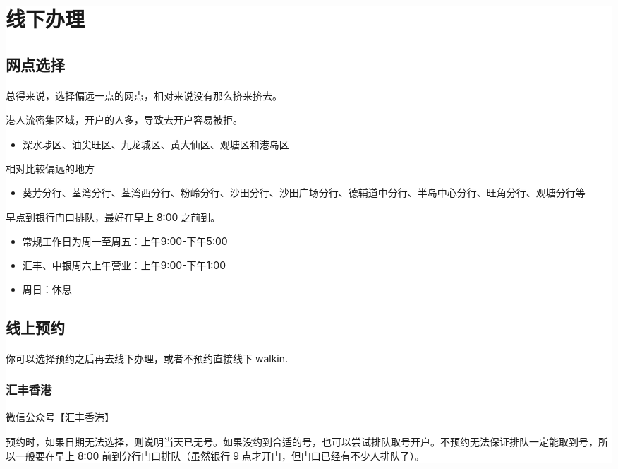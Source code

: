 # 线下办理

## 网点选择

总得来说，选择偏远一点的网点，相对来说没有那么挤来挤去。

港人流密集区域，开户的人多，导致去开户容易被拒。

*   深水埗区、油尖旺区、九龙城区、黄大仙区、观塘区和港岛区

相对比较偏远的地方

*   葵芳分行、荃湾分行、荃湾西分行、粉岭分行、沙田分行、沙田广场分行、德辅道中分行、半岛中心分行、旺角分行、观塘分行等

早点到银行门口排队，最好在早上 8:00 之前到。

*   常规工作日为周一至周五：上午9:00-下午5:00

*   汇丰、中银周六上午营业：上午9:00-下午1:00

*   周日：休息

## 线上预约

你可以选择预约之后再去线下办理，或者不预约直接线下 walkin.

### 汇丰香港

微信公众号【汇丰香港】

预约时，如果日期无法选择，则说明当天已无号。如果没约到合适的号，也可以尝试排队取号开户。不预约无法保证排队一定能取到号，所以一般要在早上 8:00 前到分行门口排队（虽然银行 9 点才开门，但门口已经有不少人排队了）。
